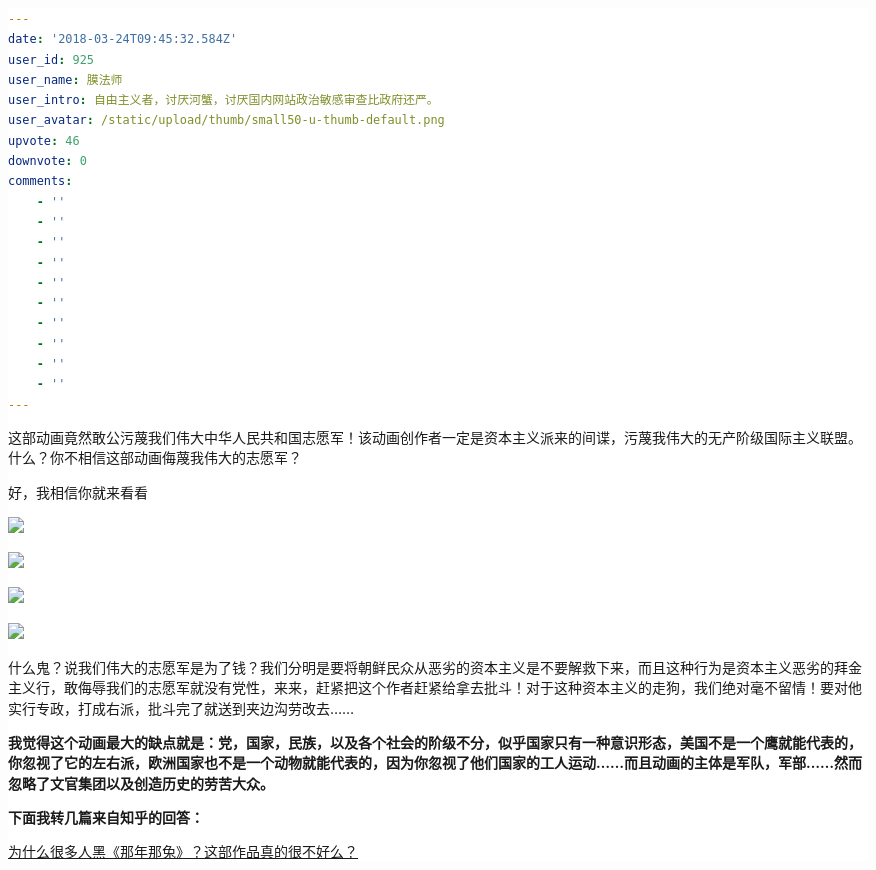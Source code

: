 ```yaml
---
date: '2018-03-24T09:45:32.584Z'
user_id: 925
user_name: 膜法师
user_intro: 自由主义者，讨厌河蟹，讨厌国内网站政治敏感审查比政府还严。
user_avatar: /static/upload/thumb/small50-u-thumb-default.png
upvote: 46
downvote: 0
comments:
    - ''
    - ''
    - ''
    - ''
    - ''
    - ''
    - ''
    - ''
    - ''
    - ''
---
```


这部动画竟然敢公污蔑我们伟大中华人民共和国志愿军！该动画创作者一定是资本主义派来的间谍，污蔑我伟大的无产阶级国际主义联盟。什么？你不相信这部动画侮蔑我伟大的志愿军？

好，我相信你就来看看

[![](https://archive.is/KVGLh/9a649df43fd2e9110e8d95d6e6bc37c4d7012cde.jpg)](https://archive.is/KVGLh/9a649df43fd2e9110e8d95d6e6bc37c4d7012cde.jpg)

[![](https://archive.is/KVGLh/dac31c79dafe8804b2824e451895cd142f69f0ac.jpg)](https://archive.is/KVGLh/dac31c79dafe8804b2824e451895cd142f69f0ac.jpg)

[![](https://archive.is/KVGLh/e7f7982339e9455b548e3932b6f045aa17fe8a39.jpg)](https://archive.is/KVGLh/e7f7982339e9455b548e3932b6f045aa17fe8a39.jpg)

[![](https://archive.is/KVGLh/1d8e2bffc061ae8adcbd960a766e287ff8888629.jpg)](https://archive.is/KVGLh/1d8e2bffc061ae8adcbd960a766e287ff8888629.jpg)

  

什么鬼？说我们伟大的志愿军是为了钱？我们分明是要将朝鲜民众从恶劣的资本主义是不要解救下来，而且这种行为是资本主义恶劣的拜金主义行，敢侮辱我们的志愿军就没有党性，来来，赶紧把这个作者赶紧给拿去批斗！对于这种资本主义的走狗，我们绝对毫不留情！要对他实行专政，打成右派，批斗完了就送到夹边沟劳改去……

  

**我觉得这个动画最大的缺点就是：党，国家，民族，以及各个社会的阶级不分，似乎国家只有一种意识形态，美国不是一个鹰就能代表的，你忽视了它的左右派，欧洲国家也不是一个动物就能代表的，因为你忽视了他们国家的工人运动……而且动画的主体是军队，军部……然而忽略了文官集团以及创造历史的劳苦大众。**

**下面我转几篇来自知乎的回答：**

[为什么很多人黑《那年那兔》？这部作品真的很不好么？](https://www.zhihu.com/question/32080788/answer/57650656?utm_source=com.google.android.apps.docs&utm_medium=social)
